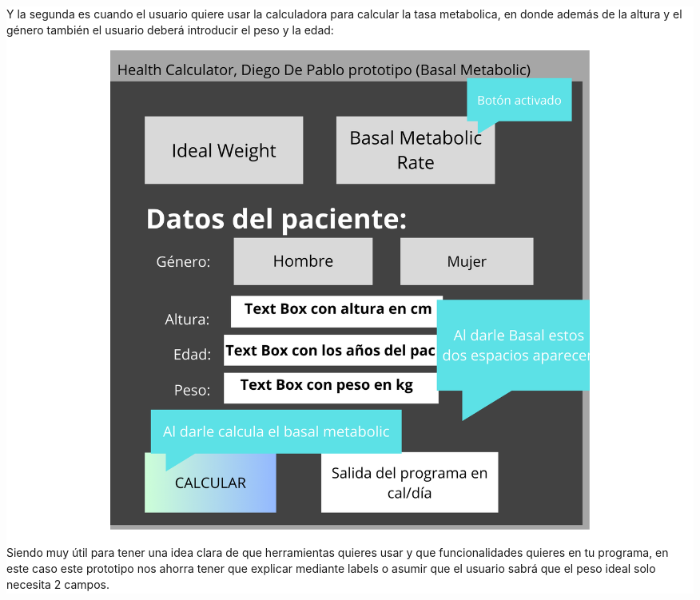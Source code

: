 Y la segunda es cuando el usuario quiere usar la calculadora para calcular la tasa metabolica, en donde además de la altura y el género también el usuario deberá introducir el peso y la edad:

<p align="center">
  <img src="https://github.com/Diegodepab/isa2024-healthcalc/blob/practica4/Images/Pantalla_para_basal_metabolic_rate.png" width="600" title="MB_proto">
</p>

Siendo muy útil para tener una idea clara de que herramientas quieres usar y que funcionalidades quieres en tu programa, en este caso este prototipo nos ahorra tener que explicar mediante labels o asumir que el usuario sabrá que el peso ideal solo necesita 2 campos.
